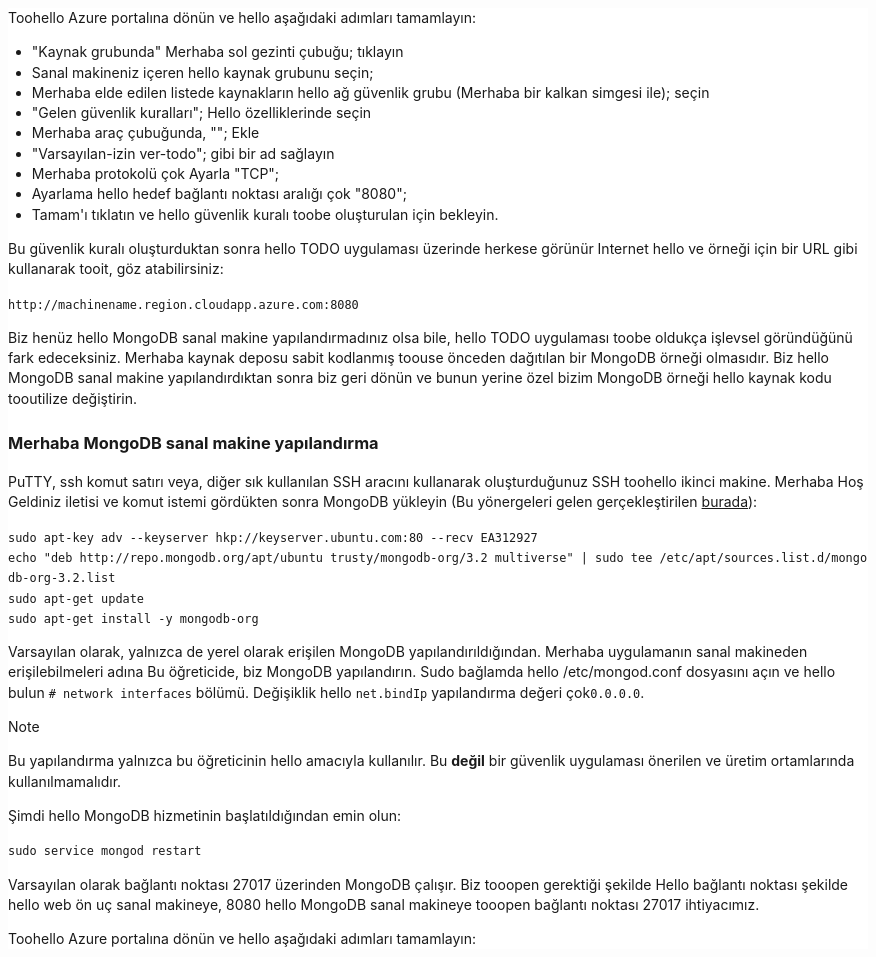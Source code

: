 Toohello Azure portalına dönün ve hello aşağıdaki adımları tamamlayın:

* "Kaynak grubunda" Merhaba sol gezinti çubuğu; tıklayın
* Sanal makineniz içeren hello kaynak grubunu seçin;
* Merhaba elde edilen listede kaynakların hello ağ güvenlik grubu (Merhaba bir kalkan simgesi ile); seçin
* "Gelen güvenlik kuralları"; Hello özelliklerinde seçin
* Merhaba araç çubuğunda, ""; Ekle
* "Varsayılan-izin ver-todo"; gibi bir ad sağlayın
* Merhaba protokolü çok Ayarla "TCP";
* Ayarlama hello hedef bağlantı noktası aralığı çok "8080";
* Tamam'ı tıklatın ve hello güvenlik kuralı toobe oluşturulan için bekleyin.

Bu güvenlik kuralı oluşturduktan sonra hello TODO uygulaması üzerinde herkese görünür Internet hello ve örneği için bir URL gibi kullanarak tooit, göz atabilirsiniz:

    http://machinename.region.cloudapp.azure.com:8080

Biz henüz hello MongoDB sanal makine yapılandırmadınız olsa bile, hello TODO uygulaması toobe oldukça işlevsel göründüğünü fark edeceksiniz. Merhaba kaynak deposu sabit kodlanmış toouse önceden dağıtılan bir MongoDB örneği olmasıdır. Biz hello MongoDB sanal makine yapılandırdıktan sonra biz geri dönün ve bunun yerine özel bizim MongoDB örneği hello kaynak kodu tooutilize değiştirin.

### <a name="configuring-hello-mongodb-virtual-machine"></a>Merhaba MongoDB sanal makine yapılandırma
PuTTY, ssh komut satırı veya, diğer sık kullanılan SSH aracını kullanarak oluşturduğunuz SSH toohello ikinci makine. Merhaba Hoş Geldiniz iletisi ve komut istemi gördükten sonra MongoDB yükleyin (Bu yönergeleri gelen gerçekleştirilen [burada](https://docs.mongodb.org/master/tutorial/install-mongodb-on-ubuntu/)):

    sudo apt-key adv --keyserver hkp://keyserver.ubuntu.com:80 --recv EA312927
    echo "deb http://repo.mongodb.org/apt/ubuntu trusty/mongodb-org/3.2 multiverse" | sudo tee /etc/apt/sources.list.d/mongodb-org-3.2.list
    sudo apt-get update
    sudo apt-get install -y mongodb-org

Varsayılan olarak, yalnızca de yerel olarak erişilen MongoDB yapılandırıldığından. Merhaba uygulamanın sanal makineden erişilebilmeleri adına Bu öğreticide, biz MongoDB yapılandırın. Sudo bağlamda hello /etc/mongod.conf dosyasını açın ve hello bulun `# network interfaces` bölümü. Değişiklik hello `net.bindIp` yapılandırma değeri çok`0.0.0.0`.

> [!NOTE]
> Bu yapılandırma yalnızca bu öğreticinin hello amacıyla kullanılır. Bu **değil** bir güvenlik uygulaması önerilen ve üretim ortamlarında kullanılmamalıdır.
> 
> 

Şimdi hello MongoDB hizmetinin başlatıldığından emin olun:

    sudo service mongod restart

Varsayılan olarak bağlantı noktası 27017 üzerinden MongoDB çalışır. Biz tooopen gerektiği şekilde Hello bağlantı noktası şekilde hello web ön uç sanal makineye, 8080 hello MongoDB sanal makineye tooopen bağlantı noktası 27017 ihtiyacımız.

Toohello Azure portalına dönün ve hello aşağıdaki adımları tamamlayın:
